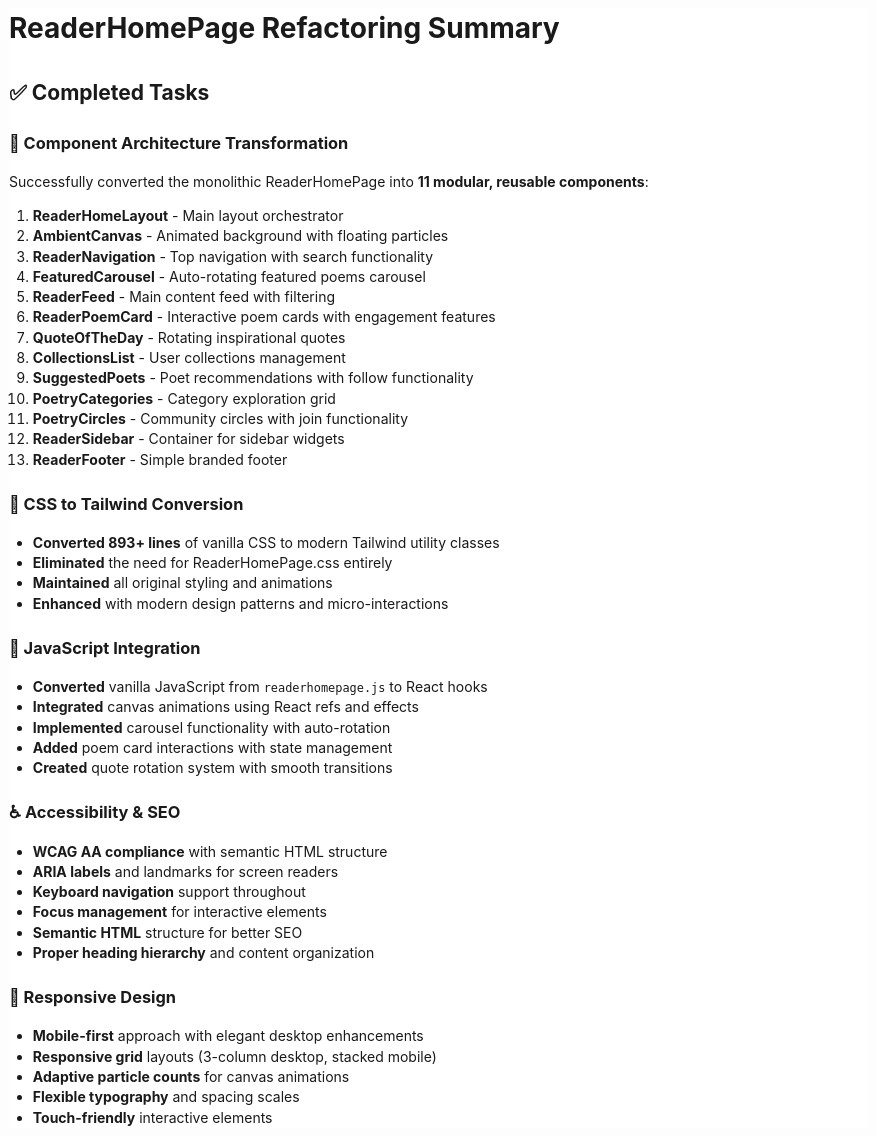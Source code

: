 # ReaderHomePage Refactoring Summary

## ✅ Completed Tasks

### 🎯 Component Architecture Transformation
Successfully converted the monolithic ReaderHomePage into **11 modular, reusable components**:

1. **ReaderHomeLayout** - Main layout orchestrator
2. **AmbientCanvas** - Animated background with floating particles
3. **ReaderNavigation** - Top navigation with search functionality
4. **FeaturedCarousel** - Auto-rotating featured poems carousel
5. **ReaderFeed** - Main content feed with filtering
6. **ReaderPoemCard** - Interactive poem cards with engagement features
7. **QuoteOfTheDay** - Rotating inspirational quotes
8. **CollectionsList** - User collections management
9. **SuggestedPoets** - Poet recommendations with follow functionality
10. **PoetryCategories** - Category exploration grid
11. **PoetryCircles** - Community circles with join functionality
12. **ReaderSidebar** - Container for sidebar widgets
13. **ReaderFooter** - Simple branded footer

### 🎨 CSS to Tailwind Conversion
- **Converted 893+ lines** of vanilla CSS to modern Tailwind utility classes
- **Eliminated** the need for ReaderHomePage.css entirely
- **Maintained** all original styling and animations
- **Enhanced** with modern design patterns and micro-interactions

### 🔧 JavaScript Integration
- **Converted** vanilla JavaScript from `readerhomepage.js` to React hooks
- **Integrated** canvas animations using React refs and effects
- **Implemented** carousel functionality with auto-rotation
- **Added** poem card interactions with state management
- **Created** quote rotation system with smooth transitions

### ♿ Accessibility & SEO
- **WCAG AA compliance** with semantic HTML structure
- **ARIA labels** and landmarks for screen readers
- **Keyboard navigation** support throughout
- **Focus management** for interactive elements
- **Semantic HTML** structure for better SEO
- **Proper heading hierarchy** and content organization

### 📱 Responsive Design
- **Mobile-first** approach with elegant desktop enhancements
- **Responsive grid** layouts (3-column desktop, stacked mobile)
- **Adaptive particle counts** for canvas animations
- **Flexible typography** and spacing scales
- **Touch-friendly** interactive elements
